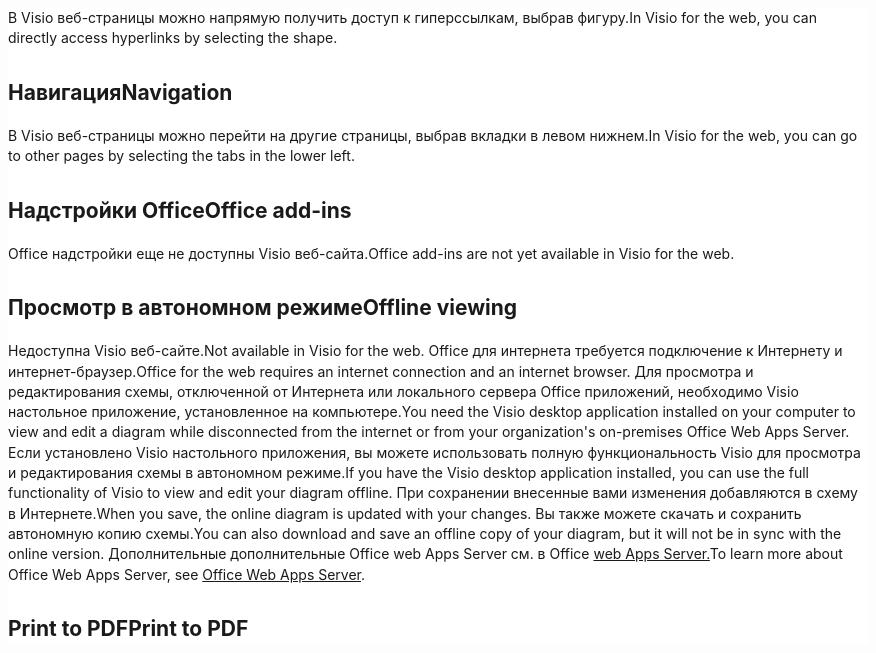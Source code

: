 <span data-ttu-id="7e2c0-135">В Visio веб-страницы можно напрямую получить доступ к гиперссылкам, выбрав фигуру.</span><span class="sxs-lookup"><span data-stu-id="7e2c0-135">In Visio for the web, you can directly access hyperlinks by selecting the shape.</span></span>
  
## <a name="navigation"></a><span data-ttu-id="7e2c0-136">Навигация</span><span class="sxs-lookup"><span data-stu-id="7e2c0-136">Navigation</span></span>

<span data-ttu-id="7e2c0-137">В Visio веб-страницы можно перейти на другие страницы, выбрав вкладки в левом нижнем.</span><span class="sxs-lookup"><span data-stu-id="7e2c0-137">In Visio for the web, you can go to other pages by selecting the tabs in the lower left.</span></span>
  
## <a name="office-add-ins"></a><span data-ttu-id="7e2c0-138">Надстройки Office</span><span class="sxs-lookup"><span data-stu-id="7e2c0-138">Office add-ins</span></span>

<span data-ttu-id="7e2c0-139">Office надстройки еще не доступны Visio веб-сайта.</span><span class="sxs-lookup"><span data-stu-id="7e2c0-139">Office add-ins are not yet available in Visio for the web.</span></span>
  
## <a name="offline-viewing"></a><span data-ttu-id="7e2c0-140">Просмотр в автономном режиме</span><span class="sxs-lookup"><span data-stu-id="7e2c0-140">Offline viewing</span></span>

<span data-ttu-id="7e2c0-141">Недоступна Visio веб-сайте.</span><span class="sxs-lookup"><span data-stu-id="7e2c0-141">Not available in Visio for the web.</span></span> <span data-ttu-id="7e2c0-142">Office для интернета требуется подключение к Интернету и интернет-браузер.</span><span class="sxs-lookup"><span data-stu-id="7e2c0-142">Office for the web requires an internet connection and an internet browser.</span></span> <span data-ttu-id="7e2c0-143">Для просмотра и редактирования схемы, отключенной от Интернета или локального сервера Office приложений, необходимо Visio настольное приложение, установленное на компьютере.</span><span class="sxs-lookup"><span data-stu-id="7e2c0-143">You need the Visio desktop application installed on your computer to view and edit a diagram while disconnected from the internet or from your organization's on-premises Office Web Apps Server.</span></span> <span data-ttu-id="7e2c0-144">Если установлено Visio настольного приложения, вы можете использовать полную функциональность Visio для просмотра и редактирования схемы в автономном режиме.</span><span class="sxs-lookup"><span data-stu-id="7e2c0-144">If you have the Visio desktop application installed, you can use the full functionality of Visio to view and edit your diagram offline.</span></span> <span data-ttu-id="7e2c0-145">При сохранении внесенные вами изменения добавляются в схему в Интернете.</span><span class="sxs-lookup"><span data-stu-id="7e2c0-145">When you save, the online diagram is updated with your changes.</span></span> <span data-ttu-id="7e2c0-146">Вы также можете скачать и сохранить автономную копию схемы.</span><span class="sxs-lookup"><span data-stu-id="7e2c0-146">You can also download and save an offline copy of your diagram, but it will not be in sync with the online version.</span></span> <span data-ttu-id="7e2c0-147">Дополнительные дополнительные Office web Apps Server см. в Office [web Apps Server.](/webappsserver/how-office-web-apps-work-on-premises-with-sharepoint-2013)</span><span class="sxs-lookup"><span data-stu-id="7e2c0-147">To learn more about Office Web Apps Server, see [Office Web Apps Server](/webappsserver/how-office-web-apps-work-on-premises-with-sharepoint-2013).</span></span>
  
## <a name="print-to-pdf"></a><span data-ttu-id="7e2c0-148">Print to PDF</span><span class="sxs-lookup"><span data-stu-id="7e2c0-148">Print to PDF</span></span>
